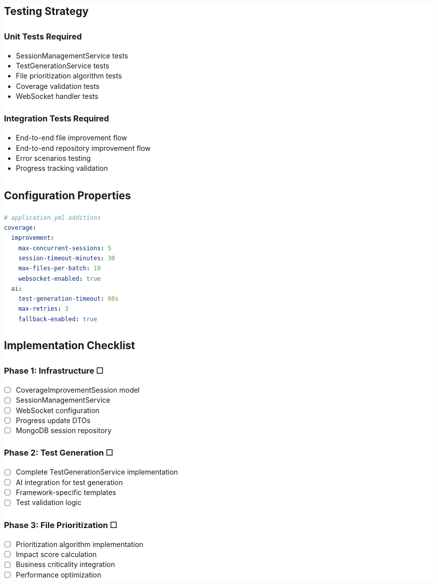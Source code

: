 ## Testing Strategy

### Unit Tests Required
- SessionManagementService tests
- TestGenerationService tests  
- File prioritization algorithm tests
- Coverage validation tests
- WebSocket handler tests

### Integration Tests Required
- End-to-end file improvement flow
- End-to-end repository improvement flow
- Error scenarios testing
- Progress tracking validation

## Configuration Properties

```yaml
# application.yml additions
coverage:
  improvement:
    max-concurrent-sessions: 5
    session-timeout-minutes: 30
    max-files-per-batch: 10
    websocket-enabled: true
  ai:
    test-generation-timeout: 60s
    max-retries: 3
    fallback-enabled: true
```

## Implementation Checklist

### Phase 1: Infrastructure ☐
- [ ] CoverageImprovementSession model
- [ ] SessionManagementService
- [ ] WebSocket configuration
- [ ] Progress update DTOs
- [ ] MongoDB session repository

### Phase 2: Test Generation ☐
- [ ] Complete TestGenerationService implementation
- [ ] AI integration for test generation
- [ ] Framework-specific templates
- [ ] Test validation logic

### Phase 3: File Prioritization ☐
- [ ] Prioritization algorithm implementation
- [ ] Impact score calculation
- [ ] Business criticality integration
- [ ] Performance optimization
